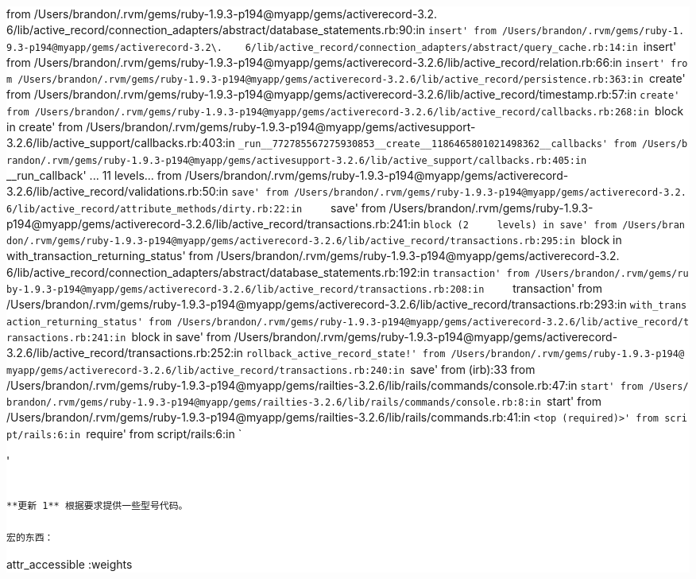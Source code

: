  from /Users/brandon/.rvm/gems/ruby-1.9.3-p194@myapp/gems/activerecord-3.2\.    6/lib/active_record/connection_adapters/abstract/database_statements.rb:90:in `insert'
  from /Users/brandon/.rvm/gems/ruby-1.9.3-p194@myapp/gems/activerecord-3.2\.    6/lib/active_record/connection_adapters/abstract/query_cache.rb:14:in `insert'
  from /Users/brandon/.rvm/gems/ruby-1.9.3-p194@myapp/gems/activerecord-3.2.6/lib/active_record/relation.rb:66:in `insert'
  from /Users/brandon/.rvm/gems/ruby-1.9.3-p194@myapp/gems/activerecord-3.2.6/lib/active_record/persistence.rb:363:in `create'
  from /Users/brandon/.rvm/gems/ruby-1.9.3-p194@myapp/gems/activerecord-3.2.6/lib/active_record/timestamp.rb:57:in `create'
  from /Users/brandon/.rvm/gems/ruby-1.9.3-p194@myapp/gems/activerecord-3.2.6/lib/active_record/callbacks.rb:268:in `block in     create'
  from /Users/brandon/.rvm/gems/ruby-1.9.3-p194@myapp/gems/activesupport-3.2.6/lib/active_support/callbacks.rb:403:in     `_run__772785567275930853__create__1186465801021498362__callbacks'
  from /Users/brandon/.rvm/gems/ruby-1.9.3-p194@myapp/gems/activesupport-3.2.6/lib/active_support/callbacks.rb:405:in     `__run_callback'
... 11 levels...
  from /Users/brandon/.rvm/gems/ruby-1.9.3-p194@myapp/gems/activerecord-3.2.6/lib/active_record/validations.rb:50:in `save'
  from /Users/brandon/.rvm/gems/ruby-1.9.3-p194@myapp/gems/activerecord-3.2.6/lib/active_record/attribute_methods/dirty.rb:22:in     `save'
  from /Users/brandon/.rvm/gems/ruby-1.9.3-p194@myapp/gems/activerecord-3.2.6/lib/active_record/transactions.rb:241:in `block (2     levels) in save'
  from /Users/brandon/.rvm/gems/ruby-1.9.3-p194@myapp/gems/activerecord-3.2.6/lib/active_record/transactions.rb:295:in `block in     with_transaction_returning_status'
  from /Users/brandon/.rvm/gems/ruby-1.9.3-p194@myapp/gems/activerecord-3.2\.    6/lib/active_record/connection_adapters/abstract/database_statements.rb:192:in `transaction'
  from /Users/brandon/.rvm/gems/ruby-1.9.3-p194@myapp/gems/activerecord-3.2.6/lib/active_record/transactions.rb:208:in     `transaction'
  from /Users/brandon/.rvm/gems/ruby-1.9.3-p194@myapp/gems/activerecord-3.2.6/lib/active_record/transactions.rb:293:in     `with_transaction_returning_status'
  from /Users/brandon/.rvm/gems/ruby-1.9.3-p194@myapp/gems/activerecord-3.2.6/lib/active_record/transactions.rb:241:in `block in     save'
  from /Users/brandon/.rvm/gems/ruby-1.9.3-p194@myapp/gems/activerecord-3.2.6/lib/active_record/transactions.rb:252:in     `rollback_active_record_state!'
  from /Users/brandon/.rvm/gems/ruby-1.9.3-p194@myapp/gems/activerecord-3.2.6/lib/active_record/transactions.rb:240:in `save'
  from (irb):33
  from /Users/brandon/.rvm/gems/ruby-1.9.3-p194@myapp/gems/railties-3.2.6/lib/rails/commands/console.rb:47:in `start'
  from /Users/brandon/.rvm/gems/ruby-1.9.3-p194@myapp/gems/railties-3.2.6/lib/rails/commands/console.rb:8:in `start'
  from /Users/brandon/.rvm/gems/ruby-1.9.3-p194@myapp/gems/railties-3.2.6/lib/rails/commands.rb:41:in `<top (required)>'
  from script/rails:6:in `require'
  from script/rails:6:in `<main>' 
```

**更新 1** 根据要求提供一些型号代码。

宏的东西：

```
attr_accessible :weights
